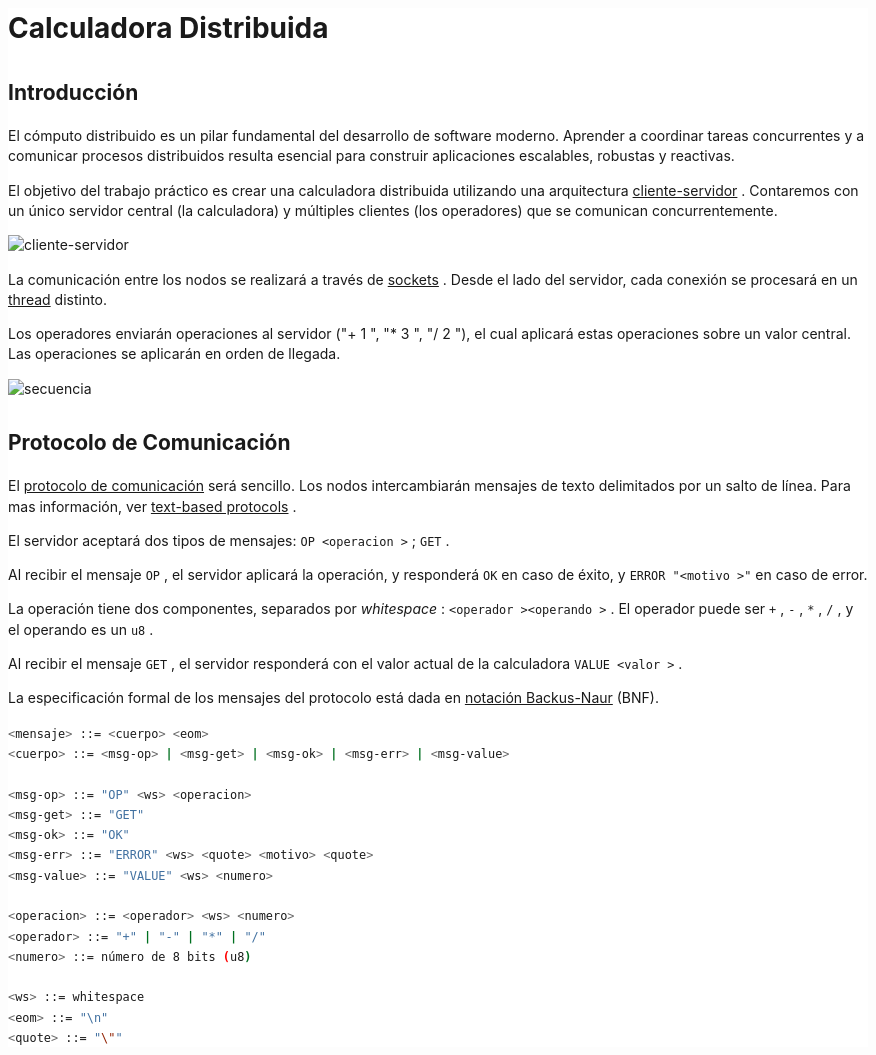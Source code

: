 # Calculadora Distribuida

## Introducción

El cómputo distribuido es un pilar fundamental del desarrollo de software moderno. Aprender a coordinar tareas concurrentes y a comunicar procesos distribuidos resulta esencial para construir aplicaciones escalables, robustas y reactivas.

El objetivo del trabajo práctico es crear una calculadora distribuida utilizando una arquitectura [cliente-servidor](https://en.wikipedia.org/wiki/Client%E2%80%93server_model) . Contaremos con un único servidor central (la calculadora) y múltiples clientes (los operadores) que se comunican concurrentemente.

![cliente-servidor](https://taller-1-fiuba-rust.github.io/proyecto/25C2/calculadora-cliente-servidor.svg)

La comunicación entre los nodos se realizará a través de [sockets](https://en.wikipedia.org/wiki/Network_socket) . Desde el lado del servidor, cada conexión se procesará en un [thread](https://en.wikipedia.org/wiki/Thread_(computing)) distinto.

Los operadores enviarán operaciones al servidor ("+ 1 ", "\* 3 ", "/ 2 "), el cual aplicará estas operaciones sobre un valor central. Las operaciones se aplicarán en orden de llegada.

![secuencia](https://taller-1-fiuba-rust.github.io/proyecto/25C2/calculadora-secuencia.svg)

## Protocolo de Comunicación

El [protocolo de comunicación](https://en.wikipedia.org/wiki/Communication_protocol) será sencillo. Los nodos intercambiarán mensajes de texto delimitados por un salto de línea. Para mas información, ver [text-based protocols](https://en.wikipedia.org/wiki/Communication_protocol#Text-based) .

El servidor aceptará dos tipos de mensajes: `OP <operacion >` ; `GET` .

Al recibir el mensaje `OP` , el servidor aplicará la operación, y responderá `OK` en caso de éxito, y `ERROR "<motivo >"` en caso de error.

La operación tiene dos componentes, separados por _whitespace_ : `<operador ><operando >` . El operador puede ser `+` , `-` , `*` , `/` , y el operando es un `u8` .

Al recibir el mensaje `GET` , el servidor responderá con el valor actual de la calculadora `VALUE <valor >` .

La especificación formal de los mensajes del protocolo está dada en [notación Backus-Naur](https://es.wikipedia.org/wiki/Notaci%C3%B3n_de_Backus-Naur) (BNF).

```bash
<mensaje> ::= <cuerpo> <eom>
<cuerpo> ::= <msg-op> | <msg-get> | <msg-ok> | <msg-err> | <msg-value>

<msg-op> ::= "OP" <ws> <operacion>
<msg-get> ::= "GET"
<msg-ok> ::= "OK"
<msg-err> ::= "ERROR" <ws> <quote> <motivo> <quote>
<msg-value> ::= "VALUE" <ws> <numero>

<operacion> ::= <operador> <ws> <numero>
<operador> ::= "+" | "-" | "*" | "/"
<numero> ::= número de 8 bits (u8)

<ws> ::= whitespace
<eom> ::= "\n"
<quote> ::= "\""
```
